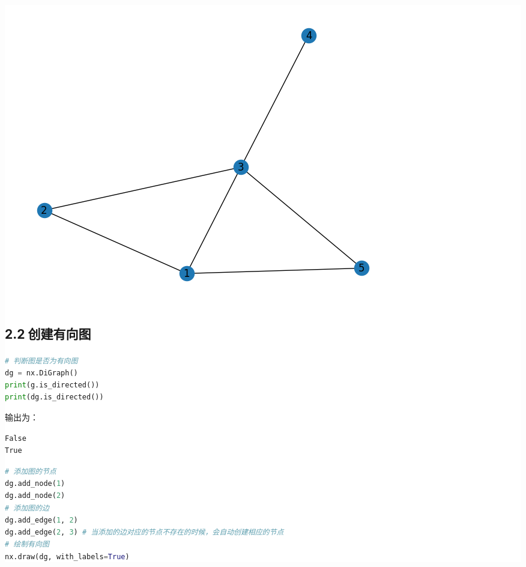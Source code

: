 ![](img/2024-04-22-22-10-05.png)

## 2.2 创建有向图
```python
# 判断图是否为有向图
dg = nx.DiGraph()
print(g.is_directed())
print(dg.is_directed())
```
输出为：
```
False
True
```
```python
# 添加图的节点
dg.add_node(1)
dg.add_node(2)
# 添加图的边
dg.add_edge(1, 2)
dg.add_edge(2, 3) # 当添加的边对应的节点不存在的时候，会自动创建相应的节点
# 绘制有向图
nx.draw(dg, with_labels=True)
```